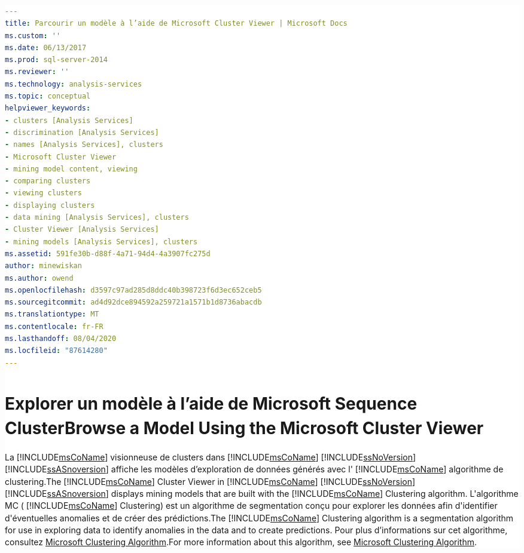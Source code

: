 ```yaml
---
title: Parcourir un modèle à l’aide de Microsoft Cluster Viewer | Microsoft Docs
ms.custom: ''
ms.date: 06/13/2017
ms.prod: sql-server-2014
ms.reviewer: ''
ms.technology: analysis-services
ms.topic: conceptual
helpviewer_keywords:
- clusters [Analysis Services]
- discrimination [Analysis Services]
- names [Analysis Services], clusters
- Microsoft Cluster Viewer
- mining model content, viewing
- comparing clusters
- viewing clusters
- displaying clusters
- data mining [Analysis Services], clusters
- Cluster Viewer [Analysis Services]
- mining models [Analysis Services], clusters
ms.assetid: 591fe30b-d88f-4a71-94d4-4a3907fc275d
author: minewiskan
ms.author: owend
ms.openlocfilehash: d3597c97ad285d8ddc40b398723f6d3ec652ceb5
ms.sourcegitcommit: ad4d92dce894592a259721a1571b1d8736abacdb
ms.translationtype: MT
ms.contentlocale: fr-FR
ms.lasthandoff: 08/04/2020
ms.locfileid: "87614280"
---
```

# <a name="browse-a-model-using-the-microsoft-cluster-viewer"></a><span data-ttu-id="47fab-102">Explorer un modèle à l’aide de Microsoft Sequence Cluster</span><span class="sxs-lookup"><span data-stu-id="47fab-102">Browse a Model Using the Microsoft Cluster Viewer</span></span>
  <span data-ttu-id="47fab-103">La [!INCLUDE[msCoName](../../includes/msconame-md.md)] visionneuse de clusters dans [!INCLUDE[msCoName](../../includes/msconame-md.md)] [!INCLUDE[ssNoVersion](../../includes/ssnoversion-md.md)] [!INCLUDE[ssASnoversion](../../includes/ssasnoversion-md.md)] affiche les modèles d’exploration de données générés avec l' [!INCLUDE[msCoName](../../includes/msconame-md.md)] algorithme de clustering.</span><span class="sxs-lookup"><span data-stu-id="47fab-103">The [!INCLUDE[msCoName](../../includes/msconame-md.md)] Cluster Viewer in [!INCLUDE[msCoName](../../includes/msconame-md.md)] [!INCLUDE[ssNoVersion](../../includes/ssnoversion-md.md)] [!INCLUDE[ssASnoversion](../../includes/ssasnoversion-md.md)] displays mining models that are built with the [!INCLUDE[msCoName](../../includes/msconame-md.md)] Clustering algorithm.</span></span> <span data-ttu-id="47fab-104">L'algorithme MC ( [!INCLUDE[msCoName](../../includes/msconame-md.md)] Clustering) est un algorithme de segmentation conçu pour explorer les données afin d'identifier d'éventuelles anomalies et de créer des prédictions.</span><span class="sxs-lookup"><span data-stu-id="47fab-104">The [!INCLUDE[msCoName](../../includes/msconame-md.md)] Clustering algorithm is a segmentation algorithm for use in exploring data to identify anomalies in the data and to create predictions.</span></span> <span data-ttu-id="47fab-105">Pour plus d’informations sur cet algorithme, consultez [Microsoft Clustering Algorithm](microsoft-clustering-algorithm.md).</span><span class="sxs-lookup"><span data-stu-id="47fab-105">For more information about this algorithm, see [Microsoft Clustering Algorithm](microsoft-clustering-algorithm.md).</span></span>  
  